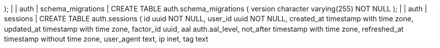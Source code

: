 );                                                                                                                                                                                                                                                                                                                                                                                                                                                                                                                                                                                                                                                                                                                                                                                                                                                                                                                                                                                                                                                                                                                                                                                                                                                                                                                                                                                                                                                                                                                                                                                                                                                                                                                                                                                                                                                                                                                                                                                                                                                                                                                                                                                                                                                                                                                                     |
| auth     | schema_migrations          | CREATE TABLE auth.schema_migrations (
    version character varying(255) NOT NULL
);                                                                                                                                                                                                                                                                                                                                                                                                                                                                                                                                                                                                                                                                                                                                                                                                                                                                                                                                                                                                                                                                                                                                                                                                                                                                                                                                                                                                                                                                                                                                                                                                                                                                                                                                                                                                                                                                                                                                                                                                                                                                                                                                                                                                                                                                                                                                                                                                                                                                                                                                   |
| auth     | sessions                   | CREATE TABLE auth.sessions (
    id uuid NOT NULL,
    user_id uuid NOT NULL,
    created_at timestamp with time zone,
    updated_at timestamp with time zone,
    factor_id uuid,
    aal auth.aal_level,
    not_after timestamp with time zone,
    refreshed_at timestamp without time zone,
    user_agent text,
    ip inet,
    tag text